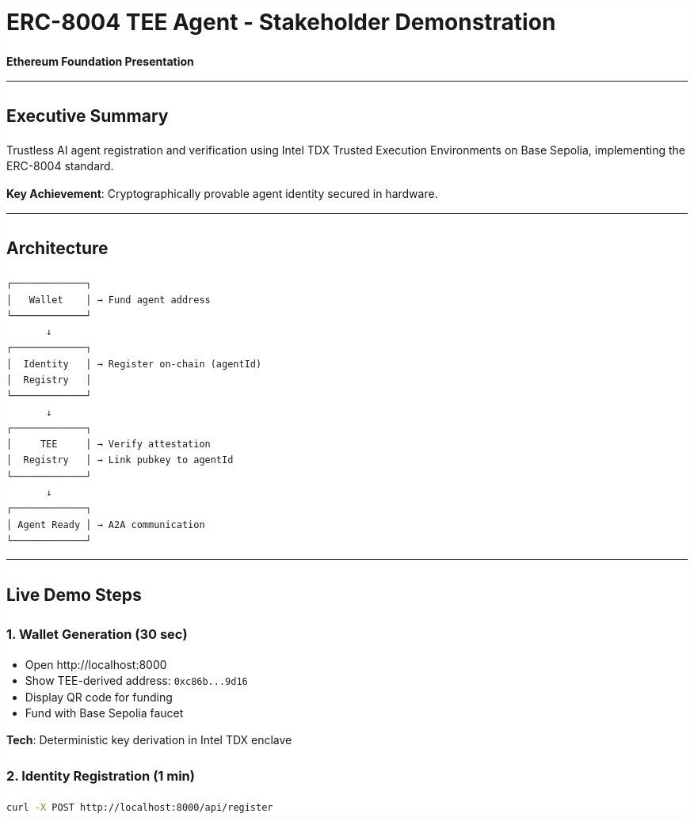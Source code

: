 # ERC-8004 TEE Agent - Stakeholder Demonstration

**Ethereum Foundation Presentation**

---

## Executive Summary

Trustless AI agent registration and verification using Intel TDX Trusted Execution Environments on Base Sepolia, implementing the ERC-8004 standard.

**Key Achievement**: Cryptographically provable agent identity secured in hardware.

---

## Architecture

```
┌─────────────┐
│   Wallet    │ → Fund agent address
└─────────────┘
       ↓
┌─────────────┐
│  Identity   │ → Register on-chain (agentId)
│  Registry   │
└─────────────┘
       ↓
┌─────────────┐
│     TEE     │ → Verify attestation
│  Registry   │ → Link pubkey to agentId
└─────────────┘
       ↓
┌─────────────┐
│ Agent Ready │ → A2A communication
└─────────────┘
```

---

## Live Demo Steps

### 1. Wallet Generation (30 sec)
- Open http://localhost:8000
- Show TEE-derived address: `0xc86b...9d16`
- Display QR code for funding
- Fund with Base Sepolia faucet

**Tech**: Deterministic key derivation in Intel TDX enclave

### 2. Identity Registration (1 min)
```bash
curl -X POST http://localhost:8000/api/register
```
